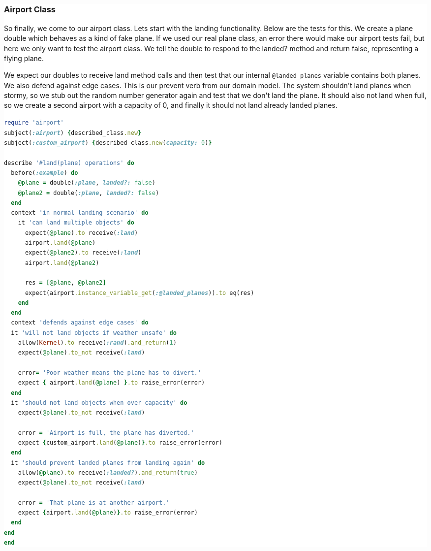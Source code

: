 ### Airport Class

So finally, we come to our airport class. Lets start with the landing functionality. Below are the tests for this. We create a plane double which behaves as a kind of fake plane. If we used our real plane class, an error there would make our airport tests fail, but here we only want to test the airport class. We tell the double to respond to the landed? method and return false, representing a flying plane.

We expect our doubles to receive land method calls and then test that our internal `@landed_planes` variable contains both planes. We also defend against edge cases. This is our prevent verb from our domain model. The system shouldn't land planes when stormy, so we stub out the random number generator again and test that we don't land the plane. It should also not land when full, so we create a second airport with a capacity of 0, and finally it should not land already landed planes.

```ruby
require 'airport'
subject(:airport) {described_class.new}
subject(:custom_airport) {described_class.new(capacity: 0)}

describe '#land(plane) operations' do
  before(:example) do
    @plane = double(:plane, landed?: false)
    @plane2 = double(:plane, landed?: false)
  end
  context 'in normal landing scenario' do
    it 'can land multiple objects' do
      expect(@plane).to receive(:land)
      airport.land(@plane)
      expect(@plane2).to receive(:land)
      airport.land(@plane2)

      res = [@plane, @plane2]
      expect(airport.instance_variable_get(:@landed_planes)).to eq(res)
    end
  end
  context 'defends against edge cases' do
  it 'will not land objects if weather unsafe' do
    allow(Kernel).to receive(:rand).and_return(1)
    expect(@plane).to_not receive(:land)

    error= 'Poor weather means the plane has to divert.'
    expect { airport.land(@plane) }.to raise_error(error)
  end
  it 'should not land objects when over capacity' do
    expect(@plane).to_not receive(:land)

    error = 'Airport is full, the plane has diverted.'
    expect {custom_airport.land(@plane)}.to raise_error(error)
  end
  it 'should prevent landed planes from landing again' do
    allow(@plane).to receive(:landed?).and_return(true)
    expect(@plane).to_not receive(:land)

    error = 'That plane is at another airport.'
    expect {airport.land(@plane)}.to raise_error(error)
  end
end
end
```

